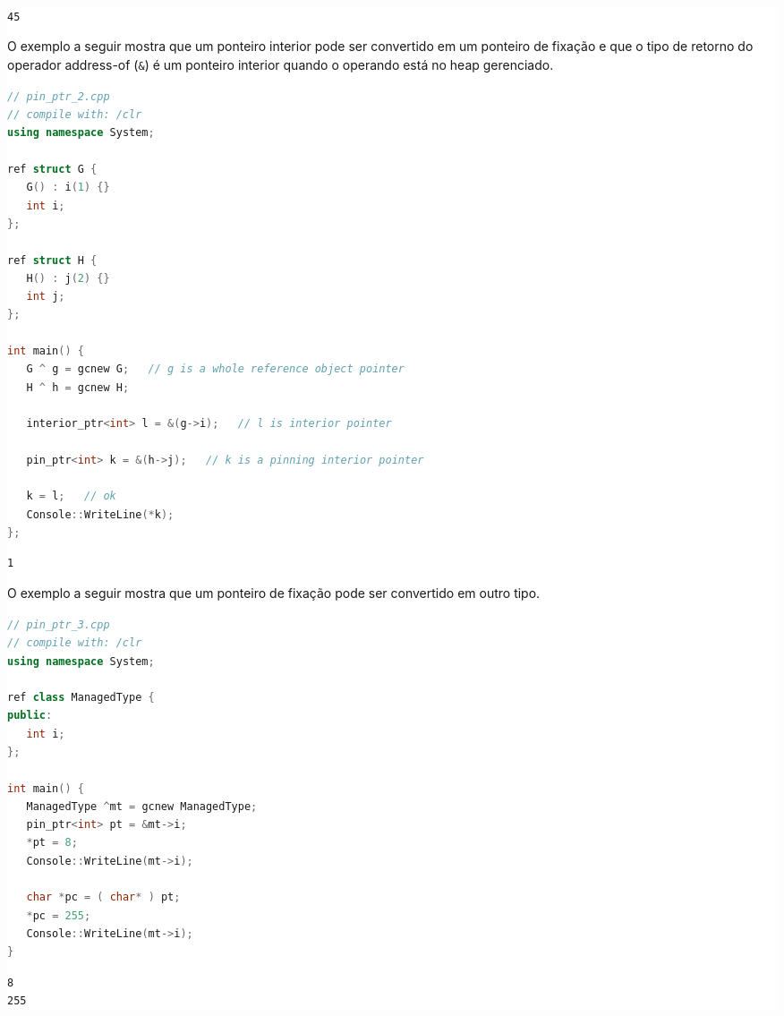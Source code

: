 ```Output
45
```

O exemplo a seguir mostra que um ponteiro interior pode ser convertido em um ponteiro de fixação e que o tipo de retorno do operador address-of (`&`) é um ponteiro interior quando o operando está no heap gerenciado.

```cpp
// pin_ptr_2.cpp
// compile with: /clr
using namespace System;

ref struct G {
   G() : i(1) {}
   int i;
};

ref struct H {
   H() : j(2) {}
   int j;
};

int main() {
   G ^ g = gcnew G;   // g is a whole reference object pointer
   H ^ h = gcnew H;

   interior_ptr<int> l = &(g->i);   // l is interior pointer

   pin_ptr<int> k = &(h->j);   // k is a pinning interior pointer

   k = l;   // ok
   Console::WriteLine(*k);
};
```

```Output
1
```

O exemplo a seguir mostra que um ponteiro de fixação pode ser convertido em outro tipo.

```cpp
// pin_ptr_3.cpp
// compile with: /clr
using namespace System;

ref class ManagedType {
public:
   int i;
};

int main() {
   ManagedType ^mt = gcnew ManagedType;
   pin_ptr<int> pt = &mt->i;
   *pt = 8;
   Console::WriteLine(mt->i);

   char *pc = ( char* ) pt;
   *pc = 255;
   Console::WriteLine(mt->i);
}
```

```Output
8
255
```
